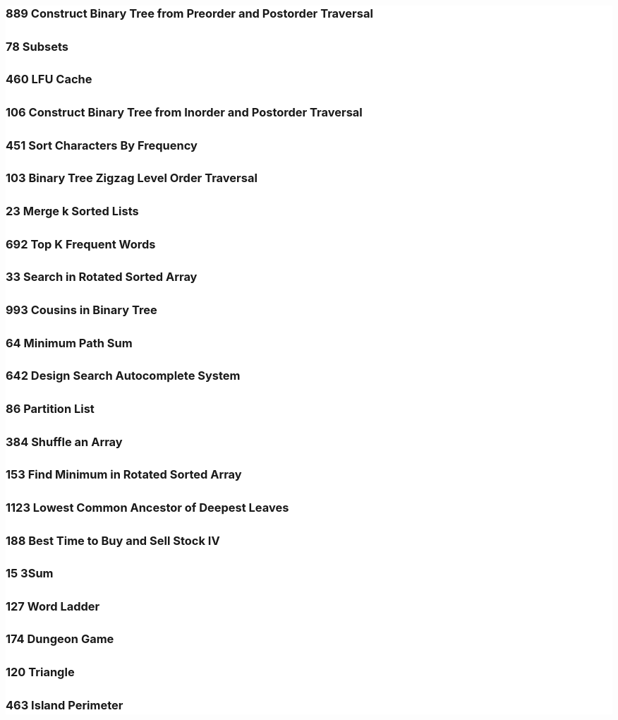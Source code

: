 ### 889 Construct Binary Tree from Preorder and Postorder Traversal

### 78 Subsets

### 460 LFU Cache

### 106 Construct Binary Tree from Inorder and Postorder Traversal

### 451 Sort Characters By Frequency

### 103 Binary Tree Zigzag Level Order Traversal

### 23 Merge k Sorted Lists

### 692 Top K Frequent Words

### 33 Search in Rotated Sorted Array

### 993 Cousins in Binary Tree

### 64 Minimum Path Sum

### 642 Design Search Autocomplete System

### 86 Partition List

### 384 Shuffle an Array

### 153 Find Minimum in Rotated Sorted Array

### 1123 Lowest Common Ancestor of Deepest Leaves

### 188 Best Time to Buy and Sell Stock IV

### 15 3Sum

### 127 Word Ladder

### 174 Dungeon Game

### 120 Triangle

### 463 Island Perimeter
